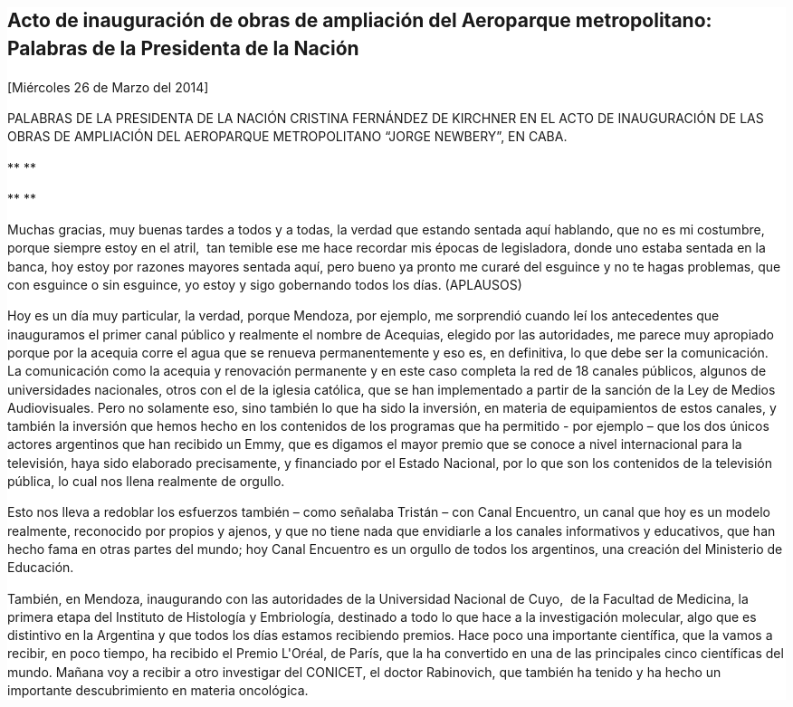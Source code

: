 Acto de inauguración de obras de ampliación del Aeroparque metropolitano: Palabras de la Presidenta de la Nación
----------------------------------------------------------------------------------------------------------------

[Miércoles 26 de Marzo del 2014]

PALABRAS DE LA PRESIDENTA DE LA NACIÓN CRISTINA FERNÁNDEZ DE KIRCHNER EN
EL ACTO DE INAUGURACIÓN DE LAS OBRAS DE AMPLIACIÓN DEL AEROPARQUE
METROPOLITANO “JORGE NEWBERY”, EN CABA.

** **

** **

Muchas gracias, muy buenas tardes a todos y a todas, la verdad que
estando sentada aquí hablando, que no es mi costumbre, porque siempre
estoy en el atril,  tan temible ese me hace recordar mis épocas de
legisladora, donde uno estaba sentada en la banca, hoy estoy por razones
mayores sentada aquí, pero bueno ya pronto me curaré del esguince y no
te hagas problemas, que con esguince o sin esguince, yo estoy y sigo
gobernando todos los días. (APLAUSOS)

Hoy es un día muy particular, la verdad, porque Mendoza, por ejemplo, me
sorprendió cuando leí los antecedentes que inauguramos el primer canal
público y realmente el nombre de Acequias, elegido por las autoridades,
me parece muy apropiado porque por la acequia corre el agua que se
renueva permanentemente y eso es, en definitiva, lo que debe ser la
comunicación. La comunicación como la acequia y renovación permanente y
en este caso completa la red de 18 canales públicos, algunos de
universidades nacionales, otros con el de la iglesia católica, que se
han implementado a partir de la sanción de la Ley de Medios
Audiovisuales. Pero no solamente eso, sino también lo que ha sido la
inversión, en materia de equipamientos de estos canales, y también la
inversión que hemos hecho en los contenidos de los programas que ha
permitido - por ejemplo – que los dos únicos actores argentinos que han
recibido un Emmy, que es digamos el mayor premio que se conoce a nivel
internacional para la televisión, haya sido elaborado precisamente, y
financiado por el Estado Nacional, por lo que son los contenidos de la
televisión pública, lo cual nos llena realmente de orgullo.

Esto nos lleva a redoblar los esfuerzos también – como señalaba Tristán
– con Canal Encuentro, un canal que hoy es un modelo realmente,
reconocido por propios y ajenos, y que no tiene nada que envidiarle a
los canales informativos y educativos, que han hecho fama en otras
partes del mundo; hoy Canal Encuentro es un orgullo de todos los
argentinos, una creación del Ministerio de Educación.

También, en Mendoza, inaugurando con las autoridades de la Universidad
Nacional de Cuyo,  de la Facultad de Medicina, la primera etapa del
Instituto de Histología y Embriología, destinado a todo lo que hace a la
investigación molecular, algo que es distintivo en la Argentina y que
todos los días estamos recibiendo premios. Hace poco una importante
científica, que la vamos a recibir, en poco tiempo, ha recibido el
Premio L'Oréal, de París, que la ha convertido en una de las principales
cinco científicas del mundo. Mañana voy a recibir a otro investigar del
CONICET, el doctor Rabinovich, que también ha tenido y ha hecho un
importante descubrimiento en materia oncológica.
